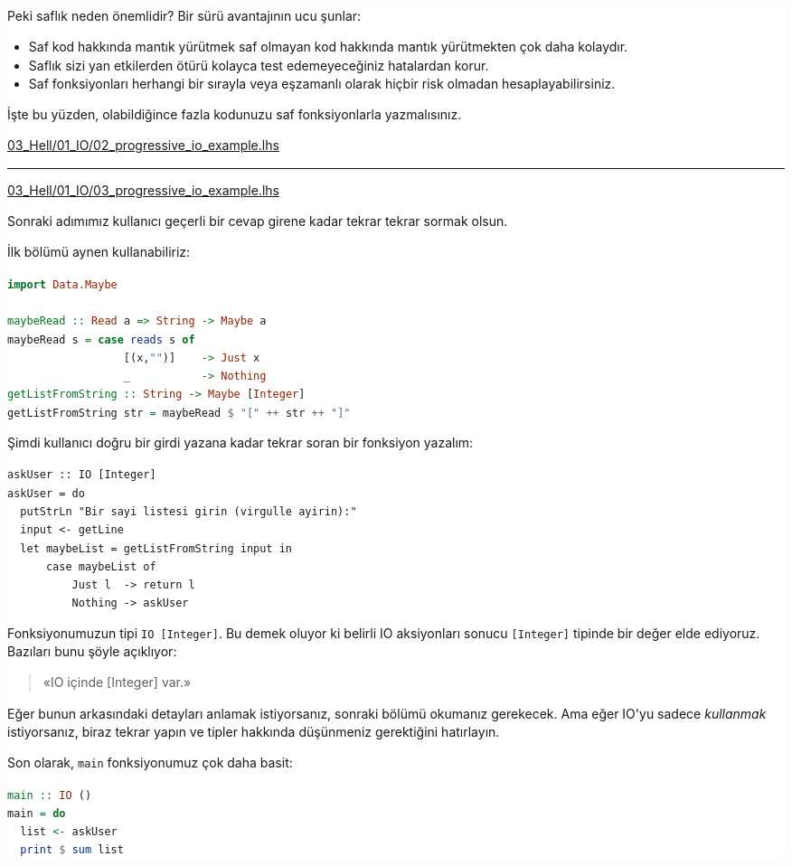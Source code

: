 Peki saflık neden önemlidir? Bir sürü avantajının ucu şunlar:

* Saf kod hakkında mantık yürütmek saf olmayan kod hakkında mantık yürütmekten çok daha kolaydır.
* Saflık sizi yan etkilerden ötürü kolayca test edemeyeceğiniz hatalardan korur.
* Saf fonksiyonları herhangi bir sırayla veya eşzamanlı olarak hiçbir risk olmadan hesaplayabilirsiniz.

İşte bu yüzden, olabildiğince fazla kodunuzu saf fonksiyonlarla yazmalısınız.

[03_Hell/01_IO/02_progressive_io_example.lhs](http://yannesposito.com/Scratch/en/blog/Haskell-the-Hard-Way/code/03_Hell/01_IO/02_progressive_io_example.lhs)

***

[03_Hell/01_IO/03_progressive_io_example.lhs](http://yannesposito.com/Scratch/en/blog/Haskell-the-Hard-Way/code/03_Hell/01_IO/03_progressive_io_example.lhs)

Sonraki adımımız kullanıcı geçerli bir cevap girene kadar tekrar tekrar sormak olsun.

İlk bölümü aynen kullanabiliriz:

```haskell
import Data.Maybe

maybeRead :: Read a => String -> Maybe a
maybeRead s = case reads s of
                  [(x,"")]    -> Just x
                  _           -> Nothing
getListFromString :: String -> Maybe [Integer]
getListFromString str = maybeRead $ "[" ++ str ++ "]"
```

Şimdi kullanıcı doğru bir girdi yazana kadar tekrar soran bir fonksiyon yazalım:

```
askUser :: IO [Integer]
askUser = do
  putStrLn "Bir sayi listesi girin (virgulle ayirin):"
  input <- getLine
  let maybeList = getListFromString input in
      case maybeList of
          Just l  -> return l
          Nothing -> askUser
```

Fonksiyonumuzun tipi `IO [Integer]`. Bu demek oluyor ki belirli IO aksiyonları sonucu `[Integer]` tipinde bir değer elde ediyoruz. Bazıları bunu şöyle açıklıyor:

> «IO içinde [Integer] var.»

Eğer bunun arkasındaki detayları anlamak istiyorsanız, sonraki bölümü okumanız gerekecek. Ama eğer IO'yu sadece *kullanmak* istiyorsanız, biraz tekrar yapın ve tipler hakkında düşünmeniz gerektiğini hatırlayın.

Son olarak, `main` fonksiyonumuz çok daha basit:

```haskell
main :: IO ()
main = do
  list <- askUser
  print $ sum list
```
